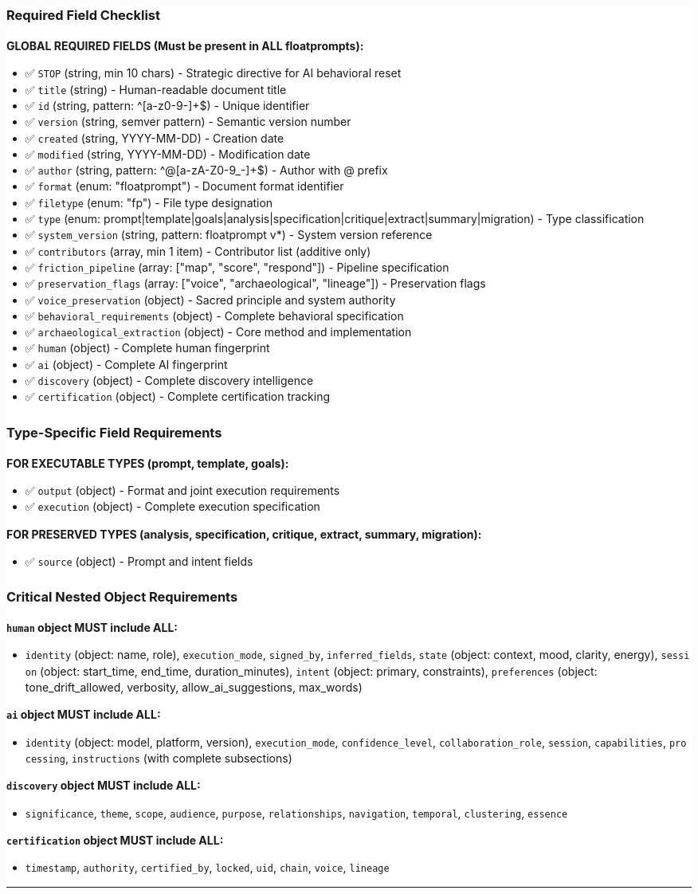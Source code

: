### **Required Field Checklist**
**GLOBAL REQUIRED FIELDS (Must be present in ALL floatprompts):**
- ✅ `STOP` (string, min 10 chars) - Strategic directive for AI behavioral reset
- ✅ `title` (string) - Human-readable document title  
- ✅ `id` (string, pattern: ^[a-z0-9-]+$) - Unique identifier
- ✅ `version` (string, semver pattern) - Semantic version number
- ✅ `created` (string, YYYY-MM-DD) - Creation date
- ✅ `modified` (string, YYYY-MM-DD) - Modification date
- ✅ `author` (string, pattern: ^@[a-zA-Z0-9_-]+$) - Author with @ prefix
- ✅ `format` (enum: "floatprompt") - Document format identifier
- ✅ `filetype` (enum: "fp") - File type designation
- ✅ `type` (enum: prompt|template|goals|analysis|specification|critique|extract|summary|migration) - Type classification
- ✅ `system_version` (string, pattern: floatprompt v*) - System version reference
- ✅ `contributors` (array, min 1 item) - Contributor list (additive only)
- ✅ `friction_pipeline` (array: ["map", "score", "respond"]) - Pipeline specification
- ✅ `preservation_flags` (array: ["voice", "archaeological", "lineage"]) - Preservation flags
- ✅ `voice_preservation` (object) - Sacred principle and system authority
- ✅ `behavioral_requirements` (object) - Complete behavioral specification
- ✅ `archaeological_extraction` (object) - Core method and implementation
- ✅ `human` (object) - Complete human fingerprint
- ✅ `ai` (object) - Complete AI fingerprint  
- ✅ `discovery` (object) - Complete discovery intelligence
- ✅ `certification` (object) - Complete certification tracking

### **Type-Specific Field Requirements**
**FOR EXECUTABLE TYPES (prompt, template, goals):**
- ✅ `output` (object) - Format and joint execution requirements
- ✅ `execution` (object) - Complete execution specification

**FOR PRESERVED TYPES (analysis, specification, critique, extract, summary, migration):**
- ✅ `source` (object) - Prompt and intent fields

### **Critical Nested Object Requirements**
**`human` object MUST include ALL:**
- `identity` (object: name, role), `execution_mode`, `signed_by`, `inferred_fields`, `state` (object: context, mood, clarity, energy), `session` (object: start_time, end_time, duration_minutes), `intent` (object: primary, constraints), `preferences` (object: tone_drift_allowed, verbosity, allow_ai_suggestions, max_words)

**`ai` object MUST include ALL:**
- `identity` (object: model, platform, version), `execution_mode`, `confidence_level`, `collaboration_role`, `session`, `capabilities`, `processing`, `instructions` (with complete subsections)

**`discovery` object MUST include ALL:**
- `significance`, `theme`, `scope`, `audience`, `purpose`, `relationships`, `navigation`, `temporal`, `clustering`, `essence`

**`certification` object MUST include ALL:**  
- `timestamp`, `authority`, `certified_by`, `locked`, `uid`, `chain`, `voice`, `lineage`

---
